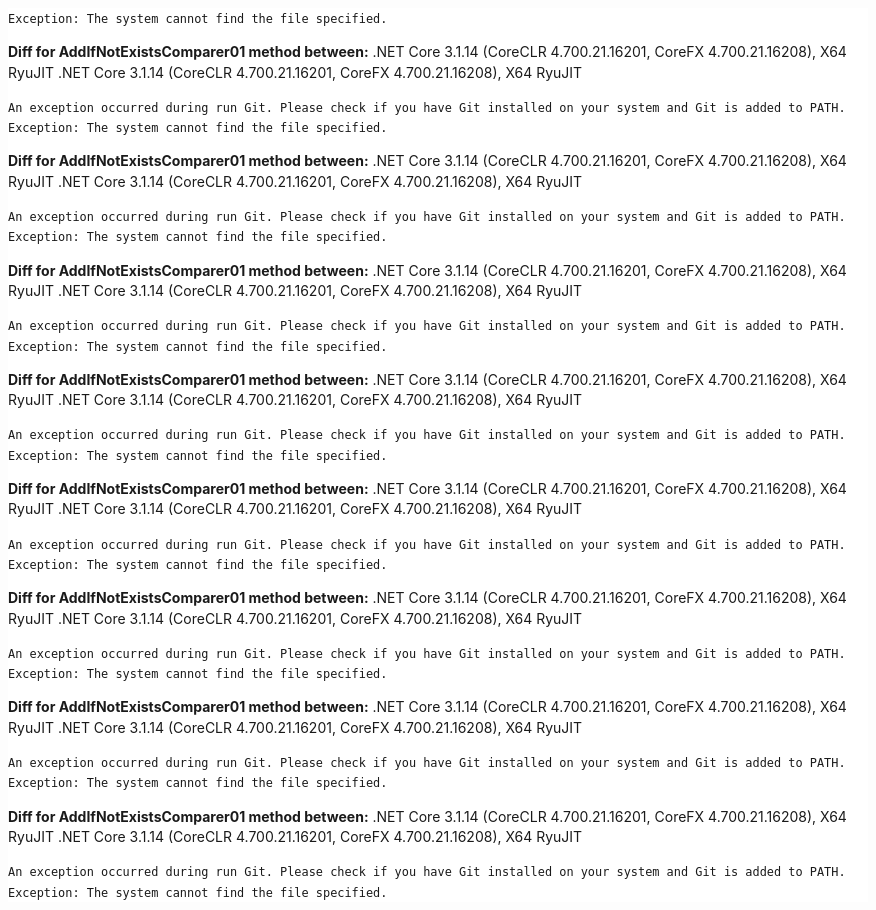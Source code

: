 ```diff
Exception: The system cannot find the file specified.
```
**Diff for AddIfNotExistsComparer01 method between:**
.NET Core 3.1.14 (CoreCLR 4.700.21.16201, CoreFX 4.700.21.16208), X64 RyuJIT
.NET Core 3.1.14 (CoreCLR 4.700.21.16201, CoreFX 4.700.21.16208), X64 RyuJIT
```diff
An exception occurred during run Git. Please check if you have Git installed on your system and Git is added to PATH.
Exception: The system cannot find the file specified.
```
**Diff for AddIfNotExistsComparer01 method between:**
.NET Core 3.1.14 (CoreCLR 4.700.21.16201, CoreFX 4.700.21.16208), X64 RyuJIT
.NET Core 3.1.14 (CoreCLR 4.700.21.16201, CoreFX 4.700.21.16208), X64 RyuJIT
```diff
An exception occurred during run Git. Please check if you have Git installed on your system and Git is added to PATH.
Exception: The system cannot find the file specified.
```
**Diff for AddIfNotExistsComparer01 method between:**
.NET Core 3.1.14 (CoreCLR 4.700.21.16201, CoreFX 4.700.21.16208), X64 RyuJIT
.NET Core 3.1.14 (CoreCLR 4.700.21.16201, CoreFX 4.700.21.16208), X64 RyuJIT
```diff
An exception occurred during run Git. Please check if you have Git installed on your system and Git is added to PATH.
Exception: The system cannot find the file specified.
```
**Diff for AddIfNotExistsComparer01 method between:**
.NET Core 3.1.14 (CoreCLR 4.700.21.16201, CoreFX 4.700.21.16208), X64 RyuJIT
.NET Core 3.1.14 (CoreCLR 4.700.21.16201, CoreFX 4.700.21.16208), X64 RyuJIT
```diff
An exception occurred during run Git. Please check if you have Git installed on your system and Git is added to PATH.
Exception: The system cannot find the file specified.
```
**Diff for AddIfNotExistsComparer01 method between:**
.NET Core 3.1.14 (CoreCLR 4.700.21.16201, CoreFX 4.700.21.16208), X64 RyuJIT
.NET Core 3.1.14 (CoreCLR 4.700.21.16201, CoreFX 4.700.21.16208), X64 RyuJIT
```diff
An exception occurred during run Git. Please check if you have Git installed on your system and Git is added to PATH.
Exception: The system cannot find the file specified.
```
**Diff for AddIfNotExistsComparer01 method between:**
.NET Core 3.1.14 (CoreCLR 4.700.21.16201, CoreFX 4.700.21.16208), X64 RyuJIT
.NET Core 3.1.14 (CoreCLR 4.700.21.16201, CoreFX 4.700.21.16208), X64 RyuJIT
```diff
An exception occurred during run Git. Please check if you have Git installed on your system and Git is added to PATH.
Exception: The system cannot find the file specified.
```
**Diff for AddIfNotExistsComparer01 method between:**
.NET Core 3.1.14 (CoreCLR 4.700.21.16201, CoreFX 4.700.21.16208), X64 RyuJIT
.NET Core 3.1.14 (CoreCLR 4.700.21.16201, CoreFX 4.700.21.16208), X64 RyuJIT
```diff
An exception occurred during run Git. Please check if you have Git installed on your system and Git is added to PATH.
Exception: The system cannot find the file specified.
```
**Diff for AddIfNotExistsComparer01 method between:**
.NET Core 3.1.14 (CoreCLR 4.700.21.16201, CoreFX 4.700.21.16208), X64 RyuJIT
.NET Core 3.1.14 (CoreCLR 4.700.21.16201, CoreFX 4.700.21.16208), X64 RyuJIT
```diff
An exception occurred during run Git. Please check if you have Git installed on your system and Git is added to PATH.
Exception: The system cannot find the file specified.
```